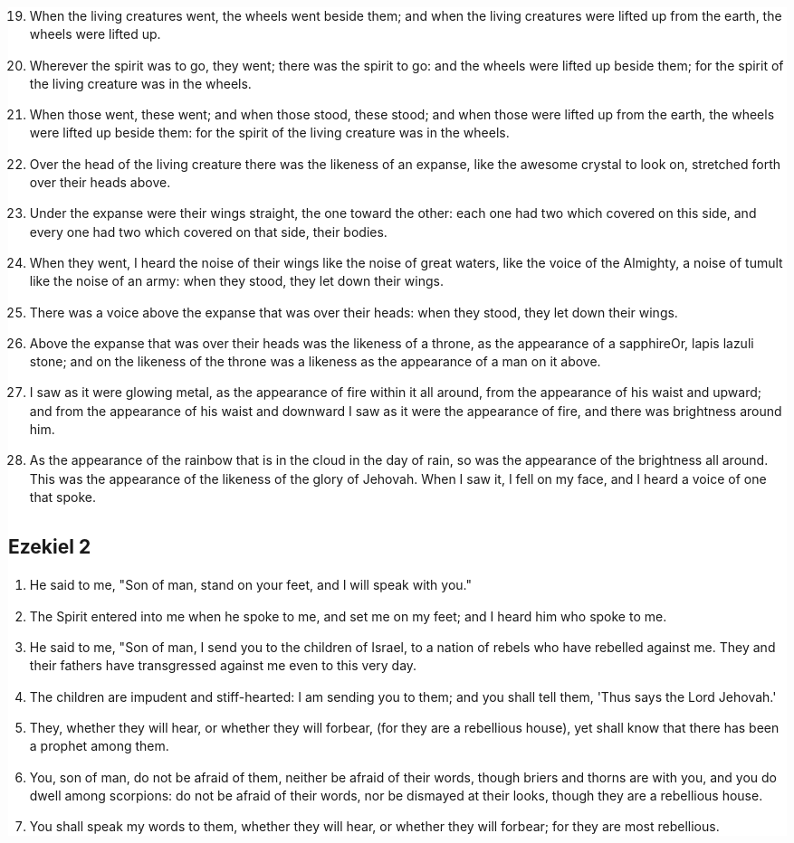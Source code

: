 19. When the living creatures went, the wheels went beside them; and when the living creatures were lifted up from the earth, the wheels were lifted up.

20. Wherever the spirit was to go, they went; there was the spirit to go: and the wheels were lifted up beside them; for the spirit of the living creature was in the wheels.

21. When those went, these went; and when those stood, these stood; and when those were lifted up from the earth, the wheels were lifted up beside them: for the spirit of the living creature was in the wheels.

22. Over the head of the living creature there was the likeness of an expanse, like the awesome crystal to look on, stretched forth over their heads above.

23. Under the expanse were their wings straight, the one toward the other: each one had two which covered on this side, and every one had two which covered on that side, their bodies.

24. When they went, I heard the noise of their wings like the noise of great waters, like the voice of the Almighty, a noise of tumult like the noise of an army: when they stood, they let down their wings.

25. There was a voice above the expanse that was over their heads: when they stood, they let down their wings.

26. Above the expanse that was over their heads was the likeness of a throne, as the appearance of a sapphireOr, lapis lazuli stone; and on the likeness of the throne was a likeness as the appearance of a man on it above.

27. I saw as it were glowing metal, as the appearance of fire within it all around, from the appearance of his waist and upward; and from the appearance of his waist and downward I saw as it were the appearance of fire, and there was brightness around him.

28. As the appearance of the rainbow that is in the cloud in the day of rain, so was the appearance of the brightness all around. This was the appearance of the likeness of the glory of Jehovah. When I saw it, I fell on my face, and I heard a voice of one that spoke.  

## Ezekiel 2

1. He said to me, "Son of man, stand on your feet, and I will speak with you."

2. The Spirit entered into me when he spoke to me, and set me on my feet; and I heard him who spoke to me.

3. He said to me, "Son of man, I send you to the children of Israel, to a nation of rebels who have rebelled against me. They and their fathers have transgressed against me even to this very day.

4. The children are impudent and stiff-hearted: I am sending you to them; and you shall tell them, 'Thus says the Lord Jehovah.'

5. They, whether they will hear, or whether they will forbear, (for they are a rebellious house), yet shall know that there has been a prophet among them.

6. You, son of man, do not be afraid of them, neither be afraid of their words, though briers and thorns are with you, and you do dwell among scorpions: do not be afraid of their words, nor be dismayed at their looks, though they are a rebellious house.

7. You shall speak my words to them, whether they will hear, or whether they will forbear; for they are most rebellious.
